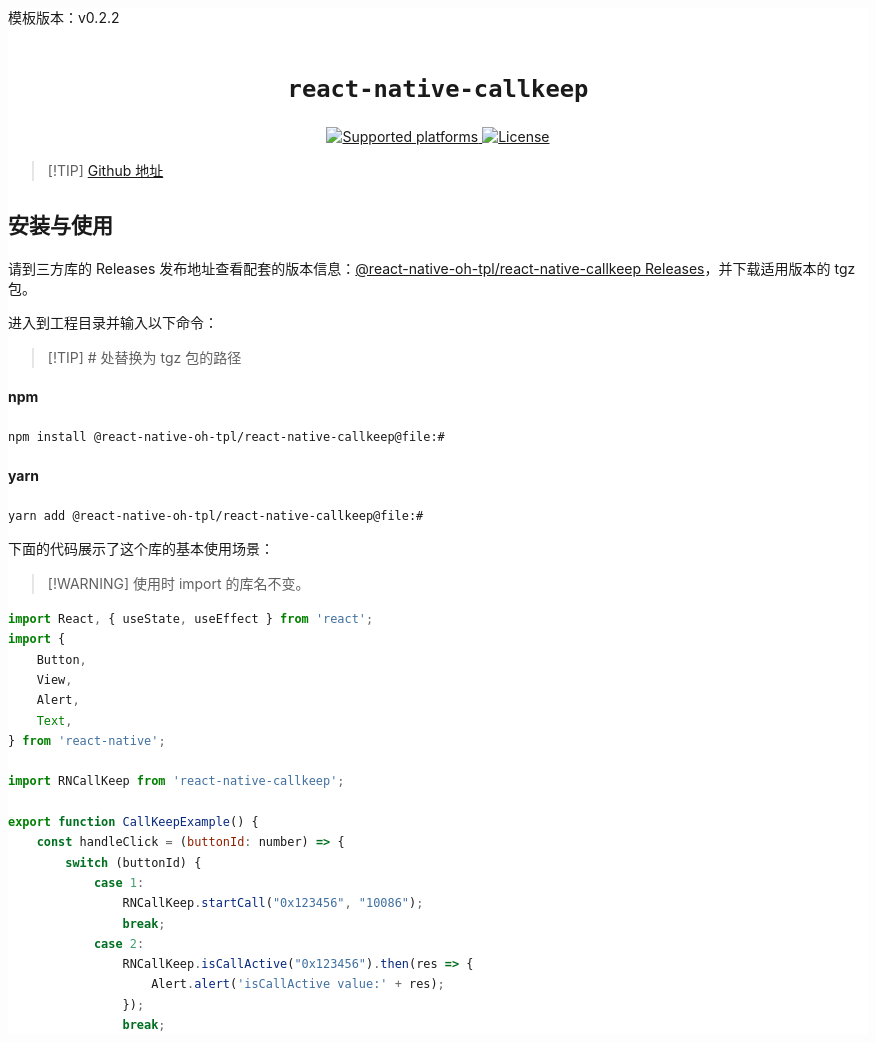 模板版本：v0.2.2

<p align="center">
  <h1 align="center"> <code>react-native-callkeep</code> </h1>
</p>

<p align="center">
    <a href="https://github.com/react-native-webrtc/react-native-callkeep">
        <img src="https://img.shields.io/badge/platforms-android%20|%20ios%20|%20harmony%20-lightgrey.svg" alt="Supported platforms" />
    </a>
    <a href="https://github.com/react-native-webrtc/react-native-callkeep/blob/master/LICENSE">
        <img src="https://img.shields.io/badge/license-ISC-green.svg" alt="License" />
    </a>
</p>



> [!TIP] [Github 地址](https://github.com/react-native-oh-library/react-native-callkeep)


## 安装与使用

请到三方库的 Releases 发布地址查看配套的版本信息：[@react-native-oh-tpl/react-native-callkeep Releases](https://github.com/react-native-oh-library/react-native-callkeep/releases)，并下载适用版本的 tgz 包。

进入到工程目录并输入以下命令：

> [!TIP] # 处替换为 tgz 包的路径



#### **npm**

```bash
npm install @react-native-oh-tpl/react-native-callkeep@file:#
```

#### **yarn**

```bash
yarn add @react-native-oh-tpl/react-native-callkeep@file:#
```



下面的代码展示了这个库的基本使用场景：

> [!WARNING] 使用时 import 的库名不变。

```js
import React, { useState, useEffect } from 'react';
import {
    Button,
    View,
    Alert,
    Text,
} from 'react-native';

import RNCallKeep from 'react-native-callkeep';

export function CallKeepExample() {
    const handleClick = (buttonId: number) => {
        switch (buttonId) {
            case 1:
                RNCallKeep.startCall("0x123456", "10086");
                break;
            case 2:
                RNCallKeep.isCallActive("0x123456").then(res => {
                    Alert.alert('isCallActive value:' + res);
                });
                break;
```